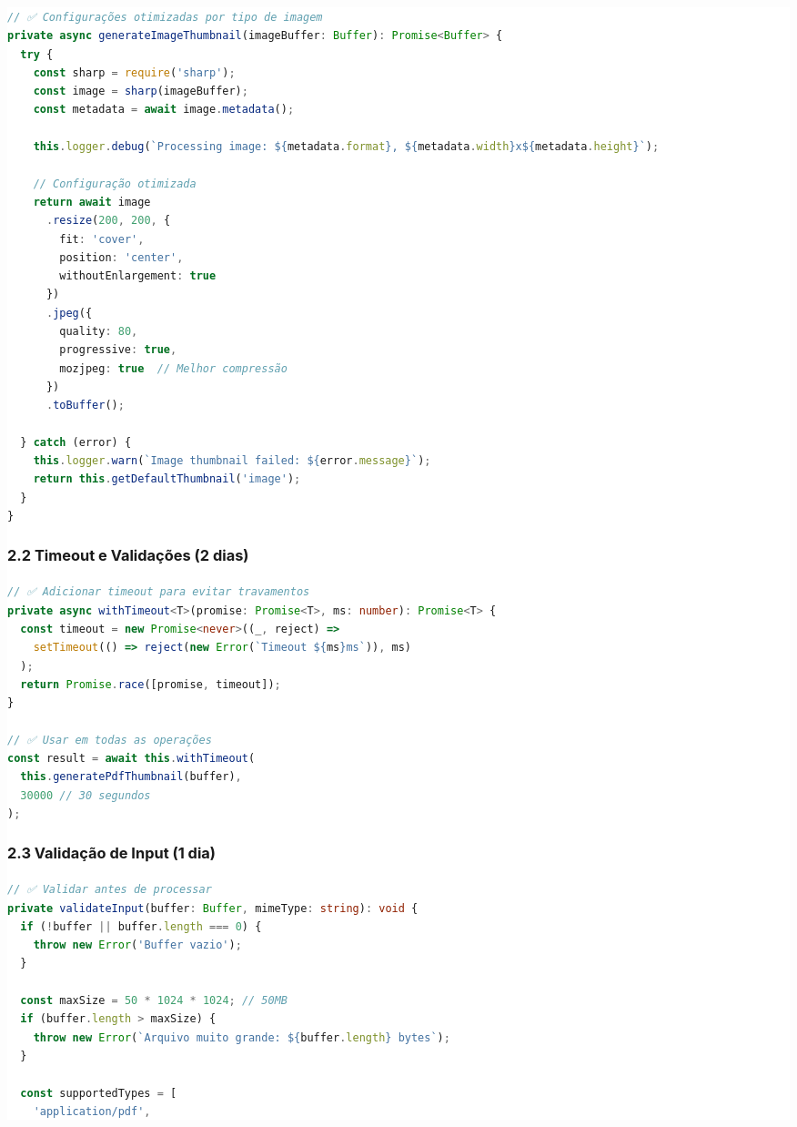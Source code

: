 ```typescript
// ✅ Configurações otimizadas por tipo de imagem
private async generateImageThumbnail(imageBuffer: Buffer): Promise<Buffer> {
  try {
    const sharp = require('sharp');
    const image = sharp(imageBuffer);
    const metadata = await image.metadata();
    
    this.logger.debug(`Processing image: ${metadata.format}, ${metadata.width}x${metadata.height}`);

    // Configuração otimizada
    return await image
      .resize(200, 200, {
        fit: 'cover',
        position: 'center',
        withoutEnlargement: true
      })
      .jpeg({
        quality: 80,
        progressive: true,
        mozjpeg: true  // Melhor compressão
      })
      .toBuffer();
      
  } catch (error) {
    this.logger.warn(`Image thumbnail failed: ${error.message}`);
    return this.getDefaultThumbnail('image');
  }
}
```

### 2.2 Timeout e Validações (2 dias)
```typescript
// ✅ Adicionar timeout para evitar travamentos
private async withTimeout<T>(promise: Promise<T>, ms: number): Promise<T> {
  const timeout = new Promise<never>((_, reject) =>
    setTimeout(() => reject(new Error(`Timeout ${ms}ms`)), ms)
  );
  return Promise.race([promise, timeout]);
}

// ✅ Usar em todas as operações
const result = await this.withTimeout(
  this.generatePdfThumbnail(buffer),
  30000 // 30 segundos
);
```

### 2.3 Validação de Input (1 dia)
```typescript
// ✅ Validar antes de processar
private validateInput(buffer: Buffer, mimeType: string): void {
  if (!buffer || buffer.length === 0) {
    throw new Error('Buffer vazio');
  }
  
  const maxSize = 50 * 1024 * 1024; // 50MB
  if (buffer.length > maxSize) {
    throw new Error(`Arquivo muito grande: ${buffer.length} bytes`);
  }
  
  const supportedTypes = [
    'application/pdf',
```